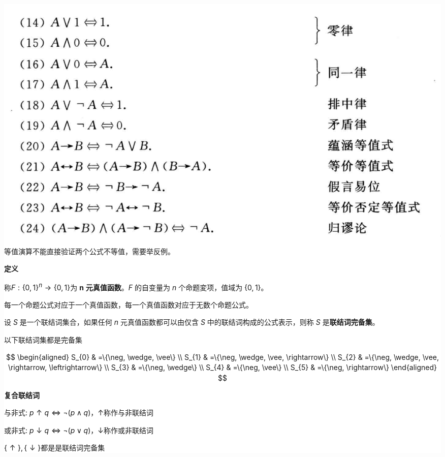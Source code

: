 ![](PasteImage/2023-03-08-11-13-11.png)

等值演算不能直接验证两个公式不等值，需要举反例。

**定义**

称$F:\{0,1\}^{n} \rightarrow\{0,1\}$为 $\boldsymbol{n}$ **元真值函数**。$F$ 的自变量为 $n$ 个命题変项，值域为 $\{0,1\}$。

每一个命题公式对应于一个真值函数，每一个真值函数对应于无数个命题公式。

设 $S$ 是一个联结词集合，如果任何 $n$ 元真值函数都可以由仅含 $S$ 中的联结词构成的公式表示，则称 $S$ 是**联结词完备集**。

以下联结词集都是完备集

$$
\begin{aligned}
S_{0} & =\{\neg, \wedge, \vee\} \\
S_{1} & =\{\neg, \wedge, \vee, \rightarrow\} \\
S_{2} & =\{\neg, \wedge, \vee, \rightarrow, \leftrightarrow\} \\
S_{3} & =\{\neg, \wedge\} \\
S_{4} & =\{\neg, \vee\} \\
S_{5} & =\{\neg, \rightarrow\}
\end{aligned}
$$

**复合联结词**

与非式: $p \uparrow q \Leftrightarrow \neg(p \wedge q)$，$\uparrow$称作与非联结词

或非式: $p \downarrow q \Leftrightarrow \neg(p \vee q)$，$\downarrow$称作或非联结词

$\{\uparrow\},\{\downarrow\}$都是是联结词完备集
